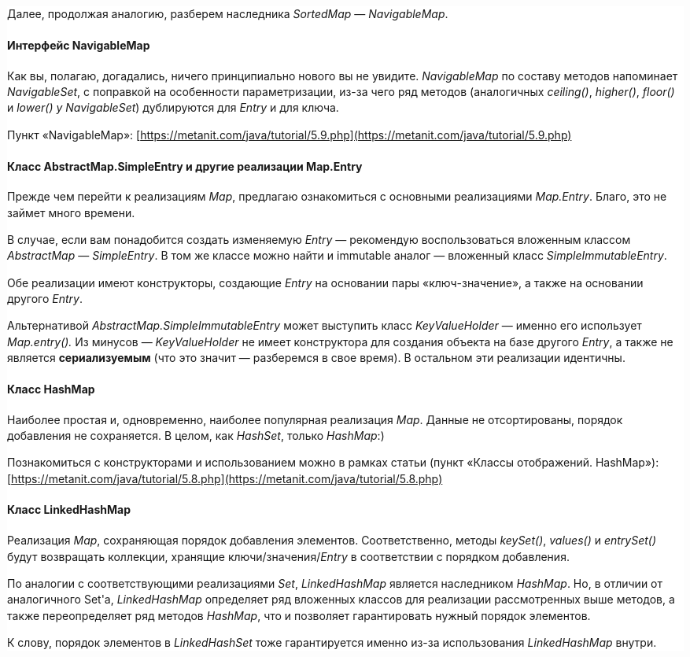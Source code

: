 Далее, продолжая аналогию, разберем наследника _SortedMap_ — _NavigableMap_.

  

#### Интерфейс NavigableMap

Как вы, полагаю, догадались, ничего принципиально нового вы не увидите. _NavigableMap_ по составу методов напоминает _NavigableSet_, с поправкой на особенности параметризации, из-за чего ряд методов (аналогичных _ceiling()_, _higher()_, _floor()_ и _lower() у NavigableSet_) дублируются для _Entry_ и для ключа.

Пункт «NavigableMap»: [https://metanit.com/java/tutorial/5.9.php](https://metanit.com/java/tutorial/5.9.php)

  

#### Класс AbstractMap.SimpleEntry и другие реализации Map.Entry

Прежде чем перейти к реализациям _Map_, предлагаю ознакомиться с основными реализациями _Map.Entry_. Благо, это не займет много времени.

В случае, если вам понадобится создать изменяемую _Entry_ — рекомендую воспользоваться вложенным классом _AbstractMap_ — _SimpleEntry_. В том же классе можно найти и immutable аналог — вложенный класс _SimpleImmutableEntry_.

Обе реализации имеют конструкторы, создающие _Entry_ на основании пары «ключ-значение», а также на основании другого _Entry_.

Альтернативой _AbstractMap.SimpleImmutableEntry_ может выступить класс _KeyValueHolder_ — именно его использует _Map.entry()._ Из минусов — _KeyValueHolder_ не имеет конструктора для создания объекта на базе другого _Entry_, а также не является **сериализуемым** (что это значит — разберемся в свое время). В остальном эти реализации идентичны.

  

#### Класс HashMap

Наиболее простая и, одновременно, наиболее популярная реализация _Map_. Данные не отсортированы, порядок добавления не сохраняется. В целом, как _HashSet_, только _HashMap_:)

Познакомиться с конструкторами и использованием можно в рамках статьи (пункт «Классы отображений. HashMap»): [https://metanit.com/java/tutorial/5.8.php](https://metanit.com/java/tutorial/5.8.php)

  

#### Класс LinkedHashMap

Реализация _Map_, сохраняющая порядок добавления элементов. Соответственно, методы _keySet()_, _values()_ и _entrySet()_ будут возвращать коллекции, хранящие ключи/значения/_Entry_ в соответствии с порядком добавления.

По аналогии с соответствующими реализациями _Set_, _LinkedHashMap_ является наследником _HashMap_. Но, в отличии от аналогичного Set'а, _LinkedHashMap_ определяет ряд вложенных классов для реализации рассмотренных выше методов, а также переопределяет ряд методов _HashMap_, что и позволяет гарантировать нужный порядок элементов.

К слову, порядок элементов в _LinkedHashSet_ тоже гарантируется именно из-за использования _LinkedHashMap_ внутри.
